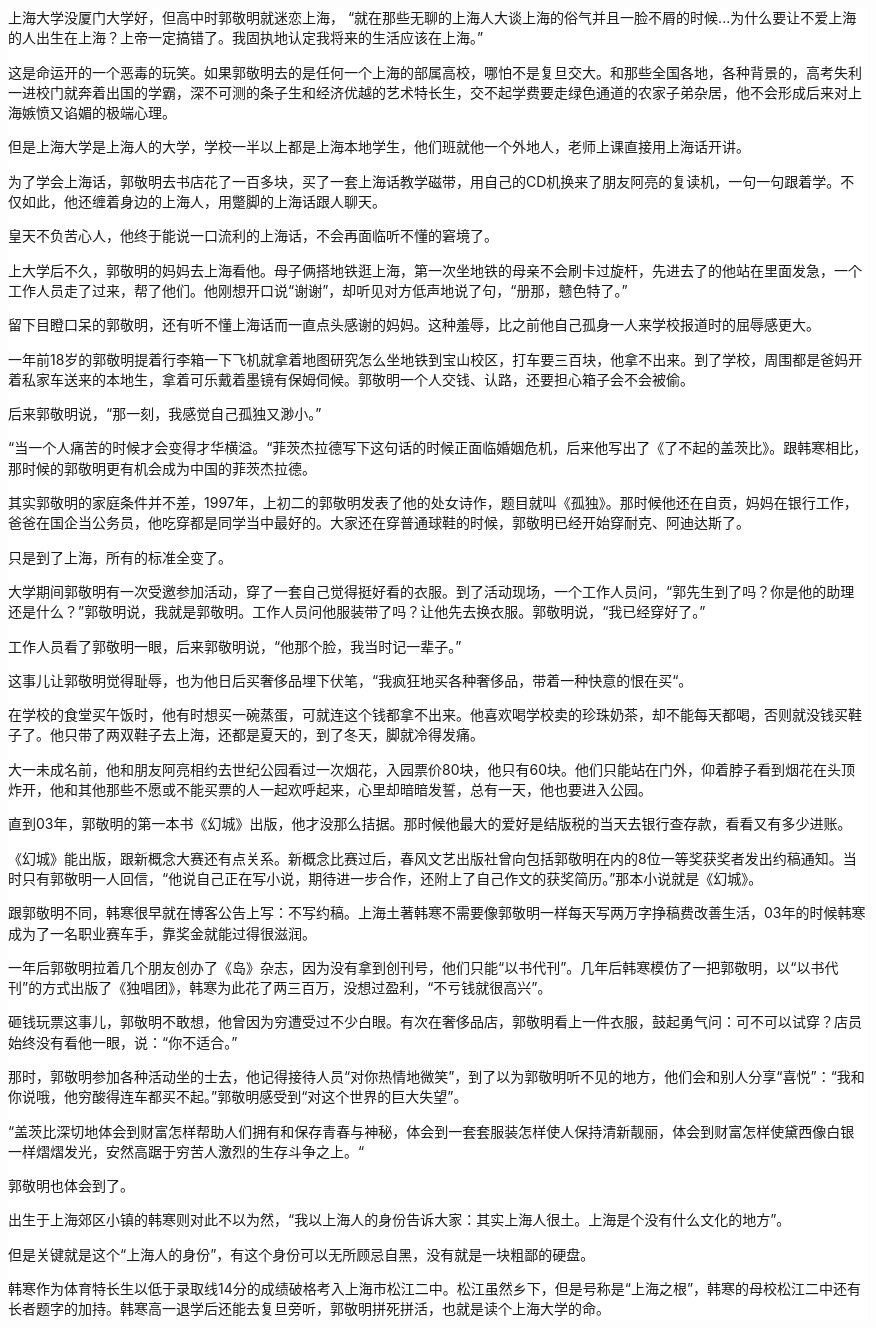 上海大学没厦门大学好，但高中时郭敬明就迷恋上海， “就在那些无聊的上海人大谈上海的俗气并且一脸不屑的时候...为什么要让不爱上海的人出生在上海？上帝一定搞错了。我固执地认定我将来的生活应该在上海。”

这是命运开的一个恶毒的玩笑。如果郭敬明去的是任何一个上海的部属高校，哪怕不是复旦交大。和那些全国各地，各种背景的，高考失利一进校门就奔着出国的学霸，深不可测的条子生和经济优越的艺术特长生，交不起学费要走绿色通道的农家子弟杂居，他不会形成后来对上海嫉愤又谄媚的极端心理。

但是上海大学是上海人的大学，学校一半以上都是上海本地学生，他们班就他一个外地人，老师上课直接用上海话开讲。

为了学会上海话，郭敬明去书店花了一百多块，买了一套上海话教学磁带，用自己的CD机换来了朋友阿亮的复读机，一句一句跟着学。不仅如此，他还缠着身边的上海人，用蹩脚的上海话跟人聊天。

皇天不负苦心人，他终于能说一口流利的上海话，不会再面临听不懂的窘境了。

上大学后不久，郭敬明的妈妈去上海看他。母子俩搭地铁逛上海，第一次坐地铁的母亲不会刷卡过旋杆，先进去了的他站在里面发急，一个工作人员走了过来，帮了他们。他刚想开口说“谢谢”，却听见对方低声地说了句，“册那，戆色特了。”

留下目瞪口呆的郭敬明，还有听不懂上海话而一直点头感谢的妈妈。这种羞辱，比之前他自己孤身一人来学校报道时的屈辱感更大。

一年前18岁的郭敬明提着行李箱一下飞机就拿着地图研究怎么坐地铁到宝山校区，打车要三百块，他拿不出来。到了学校，周围都是爸妈开着私家车送来的本地生，拿着可乐戴着墨镜有保姆伺候。郭敬明一个人交钱、认路，还要担心箱子会不会被偷。

后来郭敬明说，“那一刻，我感觉自己孤独又渺小。”

“当一个人痛苦的时候才会变得才华横溢。“菲茨杰拉德写下这句话的时候正面临婚姻危机，后来他写出了《了不起的盖茨比》。跟韩寒相比，那时候的郭敬明更有机会成为中国的菲茨杰拉德。

其实郭敬明的家庭条件并不差，1997年，上初二的郭敬明发表了他的处女诗作，题目就叫《孤独》。那时候他还在自贡，妈妈在银行工作，爸爸在国企当公务员，他吃穿都是同学当中最好的。大家还在穿普通球鞋的时候，郭敬明已经开始穿耐克、阿迪达斯了。

只是到了上海，所有的标准全变了。

大学期间郭敬明有一次受邀参加活动，穿了一套自己觉得挺好看的衣服。到了活动现场，一个工作人员问，“郭先生到了吗？你是他的助理还是什么？”郭敬明说，我就是郭敬明。工作人员问他服装带了吗？让他先去换衣服。郭敬明说，“我已经穿好了。”

工作人员看了郭敬明一眼，后来郭敬明说，“他那个脸，我当时记一辈子。”

这事儿让郭敬明觉得耻辱，也为他日后买奢侈品埋下伏笔，“我疯狂地买各种奢侈品，带着一种快意的恨在买“。

在学校的食堂买午饭时，他有时想买一碗蒸蛋，可就连这个钱都拿不出来。他喜欢喝学校卖的珍珠奶茶，却不能每天都喝，否则就没钱买鞋子了。他只带了两双鞋子去上海，还都是夏天的，到了冬天，脚就冷得发痛。

大一未成名前，他和朋友阿亮相约去世纪公园看过一次烟花，入园票价80块，他只有60块。他们只能站在门外，仰着脖子看到烟花在头顶炸开，他和其他那些不愿或不能买票的人一起欢呼起来，心里却暗暗发誓，总有一天，他也要进入公园。

直到03年，郭敬明的第一本书《幻城》出版，他才没那么拮据。那时候他最大的爱好是结版税的当天去银行查存款，看看又有多少进账。

《幻城》能出版，跟新概念大赛还有点关系。新概念比赛过后，春风文艺出版社曾向包括郭敬明在内的8位一等奖获奖者发出约稿通知。当时只有郭敬明一人回信，“他说自己正在写小说，期待进一步合作，还附上了自己作文的获奖简历。”那本小说就是《幻城》。

跟郭敬明不同，韩寒很早就在博客公告上写：不写约稿。上海土著韩寒不需要像郭敬明一样每天写两万字挣稿费改善生活，03年的时候韩寒成为了一名职业赛车手，靠奖金就能过得很滋润。

一年后郭敬明拉着几个朋友创办了《岛》杂志，因为没有拿到创刊号，他们只能“以书代刊”。几年后韩寒模仿了一把郭敬明，以“以书代刊”的方式出版了《独唱团》，韩寒为此花了两三百万，没想过盈利，“不亏钱就很高兴”。

砸钱玩票这事儿，郭敬明不敢想，他曾因为穷遭受过不少白眼。有次在奢侈品店，郭敬明看上一件衣服，鼓起勇气问：可不可以试穿？店员始终没有看他一眼，说：“你不适合。”

那时，郭敬明参加各种活动坐的士去，他记得接待人员“对你热情地微笑”，到了以为郭敬明听不见的地方，他们会和别人分享“喜悦”：“我和你说哦，他穷酸得连车都买不起。”郭敬明感受到“对这个世界的巨大失望”。

“盖茨比深切地体会到财富怎样帮助人们拥有和保存青春与神秘，体会到一套套服装怎样使人保持清新靓丽，体会到财富怎样使黛西像白银一样熠熠发光，安然高踞于穷苦人激烈的生存斗争之上。“

郭敬明也体会到了。

出生于上海郊区小镇的韩寒则对此不以为然，“我以上海人的身份告诉大家：其实上海人很土。上海是个没有什么文化的地方”。

但是关键就是这个“上海人的身份”，有这个身份可以无所顾忌自黑，没有就是一块粗鄙的硬盘。

韩寒作为体育特长生以低于录取线14分的成绩破格考入上海市松江二中。松江虽然乡下，但是号称是“上海之根”，韩寒的母校松江二中还有长者题字的加持。韩寒高一退学后还能去复旦旁听，郭敬明拼死拼活，也就是读个上海大学的命。
